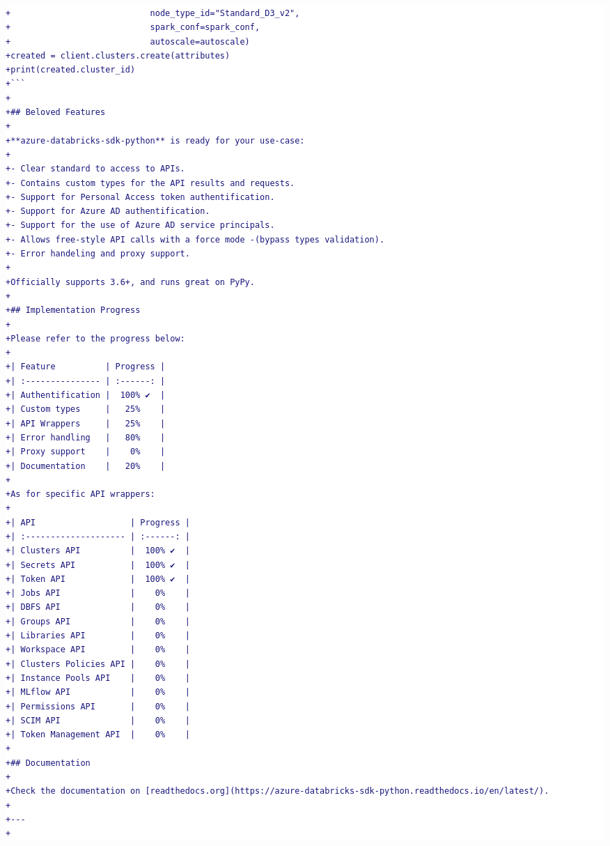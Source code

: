 ```diff
+                            node_type_id="Standard_D3_v2",
+                            spark_conf=spark_conf,
+                            autoscale=autoscale)
+created = client.clusters.create(attributes)
+print(created.cluster_id)
+```
+
+## Beloved Features
+
+**azure-databricks-sdk-python** is ready for your use-case:
+
+- Clear standard to access to APIs.
+- Contains custom types for the API results and requests.
+- Support for Personal Access token authentification.
+- Support for Azure AD authentification.
+- Support for the use of Azure AD service principals.
+- Allows free-style API calls with a force mode -(bypass types validation).
+- Error handeling and proxy support.
+
+Officially supports 3.6+, and runs great on PyPy.
+
+## Implementation Progress
+
+Please refer to the progress below:
+
+| Feature          | Progress |
+| :--------------- | :------: |
+| Authentification |  100% ✔  |
+| Custom types     |   25%    |
+| API Wrappers     |   25%    |
+| Error handling   |   80%    |
+| Proxy support    |    0%    |
+| Documentation    |   20%    |
+
+As for specific API wrappers:
+
+| API                   | Progress |
+| :-------------------- | :------: |
+| Clusters API          |  100% ✔  |
+| Secrets API           |  100% ✔  |
+| Token API             |  100% ✔  |
+| Jobs API              |    0%    |
+| DBFS API              |    0%    |
+| Groups API            |    0%    |
+| Libraries API         |    0%    |
+| Workspace API         |    0%    |
+| Clusters Policies API |    0%    |
+| Instance Pools API    |    0%    |
+| MLflow API            |    0%    |
+| Permissions API       |    0%    |
+| SCIM API              |    0%    |
+| Token Management API  |    0%    |
+
+## Documentation
+
+Check the documentation on [readthedocs.org](https://azure-databricks-sdk-python.readthedocs.io/en/latest/).
+
+---
+
```

